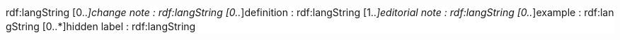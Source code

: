 <text fill="#000000" font-family="sans-serif" font-size="14" font-style="italic" lengthAdjust="spacing" textLength="98" x="512.5" y="938.292">rdf:langString</text><text fill="#000000" font-family="sans-serif" font-size="14" lengthAdjust="spacing" textLength="4" x="610.5" y="938.292"> </text><text fill="#000000" font-family="sans-serif" font-size="14" lengthAdjust="spacing" textLength="36" x="614.5" y="938.292">[0..*]</text><text fill="#000000" font-family="sans-serif" font-size="14" lengthAdjust="spacing" textLength="52" x="381.5" y="954.5889">change</text><text fill="#000000" font-family="sans-serif" font-size="14" lengthAdjust="spacing" textLength="4" x="433.5" y="954.5889"> </text><text fill="#000000" font-family="sans-serif" font-size="14" lengthAdjust="spacing" textLength="34" x="437.5" y="954.5889">note</text><text fill="#000000" font-family="sans-serif" font-size="14" lengthAdjust="spacing" textLength="4" x="471.5" y="954.5889"> </text><text fill="#000000" font-family="sans-serif" font-size="14" lengthAdjust="spacing" textLength="5" x="475.5" y="954.5889">:</text><text fill="#000000" font-family="sans-serif" font-size="14" lengthAdjust="spacing" textLength="4" x="480.5" y="954.5889"> </text><text fill="#000000" font-family="sans-serif" font-size="14" font-style="italic" lengthAdjust="spacing" textLength="98" x="484.5" y="954.5889">rdf:langString</text><text fill="#000000" font-family="sans-serif" font-size="14" lengthAdjust="spacing" textLength="4" x="582.5" y="954.5889"> </text><text fill="#000000" font-family="sans-serif" font-size="14" lengthAdjust="spacing" textLength="36" x="586.5" y="954.5889">[0..*]</text><text fill="#000000" font-family="sans-serif" font-size="14" lengthAdjust="spacing" textLength="70" x="381.5" y="970.8857">definition</text><text fill="#000000" font-family="sans-serif" font-size="14" lengthAdjust="spacing" textLength="4" x="451.5" y="970.8857"> </text><text fill="#000000" font-family="sans-serif" font-size="14" lengthAdjust="spacing" textLength="5" x="455.5" y="970.8857">:</text><text fill="#000000" font-family="sans-serif" font-size="14" lengthAdjust="spacing" textLength="4" x="460.5" y="970.8857"> </text><text fill="#000000" font-family="sans-serif" font-size="14" font-style="italic" lengthAdjust="spacing" textLength="98" x="464.5" y="970.8857">rdf:langString</text><text fill="#000000" font-family="sans-serif" font-size="14" lengthAdjust="spacing" textLength="4" x="562.5" y="970.8857"> </text><text fill="#000000" font-family="sans-serif" font-size="14" lengthAdjust="spacing" textLength="36" x="566.5" y="970.8857">[1..*]</text><text fill="#000000" font-family="sans-serif" font-size="14" lengthAdjust="spacing" textLength="60" x="381.5" y="987.1826">editorial</text><text fill="#000000" font-family="sans-serif" font-size="14" lengthAdjust="spacing" textLength="4" x="441.5" y="987.1826"> </text><text fill="#000000" font-family="sans-serif" font-size="14" lengthAdjust="spacing" textLength="34" x="445.5" y="987.1826">note</text><text fill="#000000" font-family="sans-serif" font-size="14" lengthAdjust="spacing" textLength="4" x="479.5" y="987.1826"> </text><text fill="#000000" font-family="sans-serif" font-size="14" lengthAdjust="spacing" textLength="5" x="483.5" y="987.1826">:</text><text fill="#000000" font-family="sans-serif" font-size="14" lengthAdjust="spacing" textLength="4" x="488.5" y="987.1826"> </text><text fill="#000000" font-family="sans-serif" font-size="14" font-style="italic" lengthAdjust="spacing" textLength="98" x="492.5" y="987.1826">rdf:langString</text><text fill="#000000" font-family="sans-serif" font-size="14" lengthAdjust="spacing" textLength="4" x="590.5" y="987.1826"> </text><text fill="#000000" font-family="sans-serif" font-size="14" lengthAdjust="spacing" textLength="36" x="594.5" y="987.1826">[0..*]</text><text fill="#000000" font-family="sans-serif" font-size="14" lengthAdjust="spacing" textLength="62" x="381.5" y="1003.4795">example</text><text fill="#000000" font-family="sans-serif" font-size="14" lengthAdjust="spacing" textLength="4" x="443.5" y="1003.4795"> </text><text fill="#000000" font-family="sans-serif" font-size="14" lengthAdjust="spacing" textLength="5" x="447.5" y="1003.4795">:</text><text fill="#000000" font-family="sans-serif" font-size="14" lengthAdjust="spacing" textLength="4" x="452.5" y="1003.4795"> </text><text fill="#000000" font-family="sans-serif" font-size="14" font-style="italic" lengthAdjust="spacing" textLength="98" x="456.5" y="1003.4795">rdf:langString</text><text fill="#000000" font-family="sans-serif" font-size="14" lengthAdjust="spacing" textLength="4" x="554.5" y="1003.4795"> </text><text fill="#000000" font-family="sans-serif" font-size="14" lengthAdjust="spacing" textLength="36" x="558.5" y="1003.4795">[0..*]</text><text fill="#000000" font-family="sans-serif" font-size="14" lengthAdjust="spacing" textLength="49" x="381.5" y="1019.7764">hidden</text><text fill="#000000" font-family="sans-serif" font-size="14" lengthAdjust="spacing" textLength="4" x="430.5" y="1019.7764"> </text><text fill="#000000" font-family="sans-serif" font-size="14" lengthAdjust="spacing" textLength="35" x="434.5" y="1019.7764">label</text><text fill="#000000" font-family="sans-serif" font-size="14" lengthAdjust="spacing" textLength="4" x="469.5" y="1019.7764"> </text><text fill="#000000" font-family="sans-serif" font-size="14" lengthAdjust="spacing" textLength="5" x="473.5" y="1019.7764">:</text><text fill="#000000" font-family="sans-serif" font-size="14" lengthAdjust="spacing" textLength="4" x="478.5" y="1019.7764"> </text><text fill="#000000" font-family="sans-serif" font-size="14" font-style="italic" lengthAdjust="spacing" textLength="98" x="482.5" y="1019.7764">rdf:langString</text><text fill="#000000" font-family="sans-serif" font-size="14" lengthAdjust="spacing" textLength="4" x="580.5" y="1019.7764"> </text>